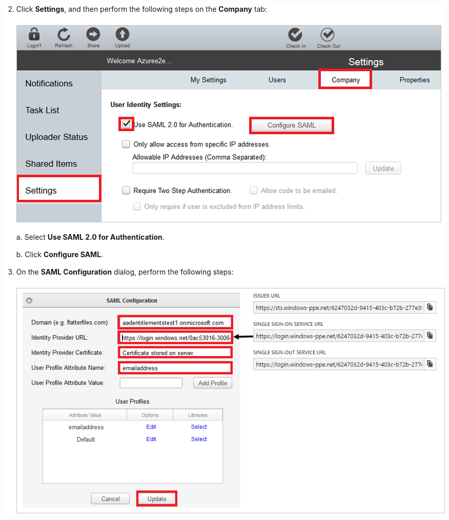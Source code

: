 

2. Click **Settings**, and then perform the following steps on the **Company** tab: 
<br><br>![Configure Single Sign-On](./media/active-directory-saas-flatter-files-tutorial/tutorial_flatter_files_06.png)  <br>

    a. Select **Use SAML 2.0 for Authentication**.

    b. Click **Configure SAML**.



2. On the **SAML Configuration** dialog, perform the following steps: 
<br><br>![Configure Single Sign-On](./media/active-directory-saas-flatter-files-tutorial/tutorial_flatter_files_08.png)  <br>
